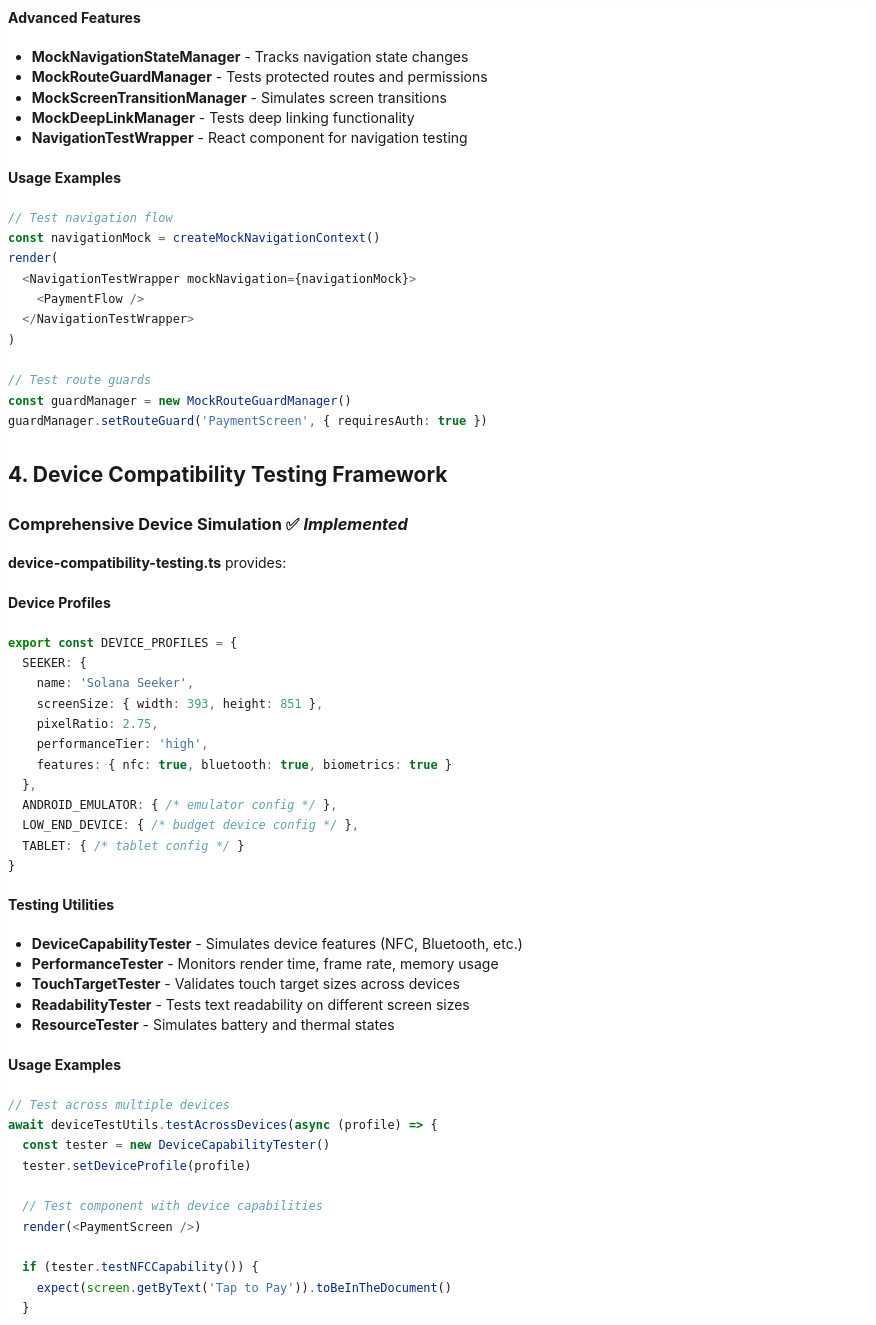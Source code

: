 #### Advanced Features
- **MockNavigationStateManager** - Tracks navigation state changes
- **MockRouteGuardManager** - Tests protected routes and permissions
- **MockScreenTransitionManager** - Simulates screen transitions
- **MockDeepLinkManager** - Tests deep linking functionality
- **NavigationTestWrapper** - React component for navigation testing

#### Usage Examples
```typescript
// Test navigation flow
const navigationMock = createMockNavigationContext()
render(
  <NavigationTestWrapper mockNavigation={navigationMock}>
    <PaymentFlow />
  </NavigationTestWrapper>
)

// Test route guards
const guardManager = new MockRouteGuardManager()
guardManager.setRouteGuard('PaymentScreen', { requiresAuth: true })
```

## 4. Device Compatibility Testing Framework

### Comprehensive Device Simulation ✅ *Implemented*

**device-compatibility-testing.ts** provides:

#### Device Profiles
```typescript
export const DEVICE_PROFILES = {
  SEEKER: {
    name: 'Solana Seeker',
    screenSize: { width: 393, height: 851 },
    pixelRatio: 2.75,
    performanceTier: 'high',
    features: { nfc: true, bluetooth: true, biometrics: true }
  },
  ANDROID_EMULATOR: { /* emulator config */ },
  LOW_END_DEVICE: { /* budget device config */ },
  TABLET: { /* tablet config */ }
}
```

#### Testing Utilities
- **DeviceCapabilityTester** - Simulates device features (NFC, Bluetooth, etc.)
- **PerformanceTester** - Monitors render time, frame rate, memory usage
- **TouchTargetTester** - Validates touch target sizes across devices
- **ReadabilityTester** - Tests text readability on different screen sizes
- **ResourceTester** - Simulates battery and thermal states

#### Usage Examples
```typescript
// Test across multiple devices
await deviceTestUtils.testAcrossDevices(async (profile) => {
  const tester = new DeviceCapabilityTester()
  tester.setDeviceProfile(profile)
  
  // Test component with device capabilities
  render(<PaymentScreen />)
  
  if (tester.testNFCCapability()) {
    expect(screen.getByText('Tap to Pay')).toBeInTheDocument()
  }
```